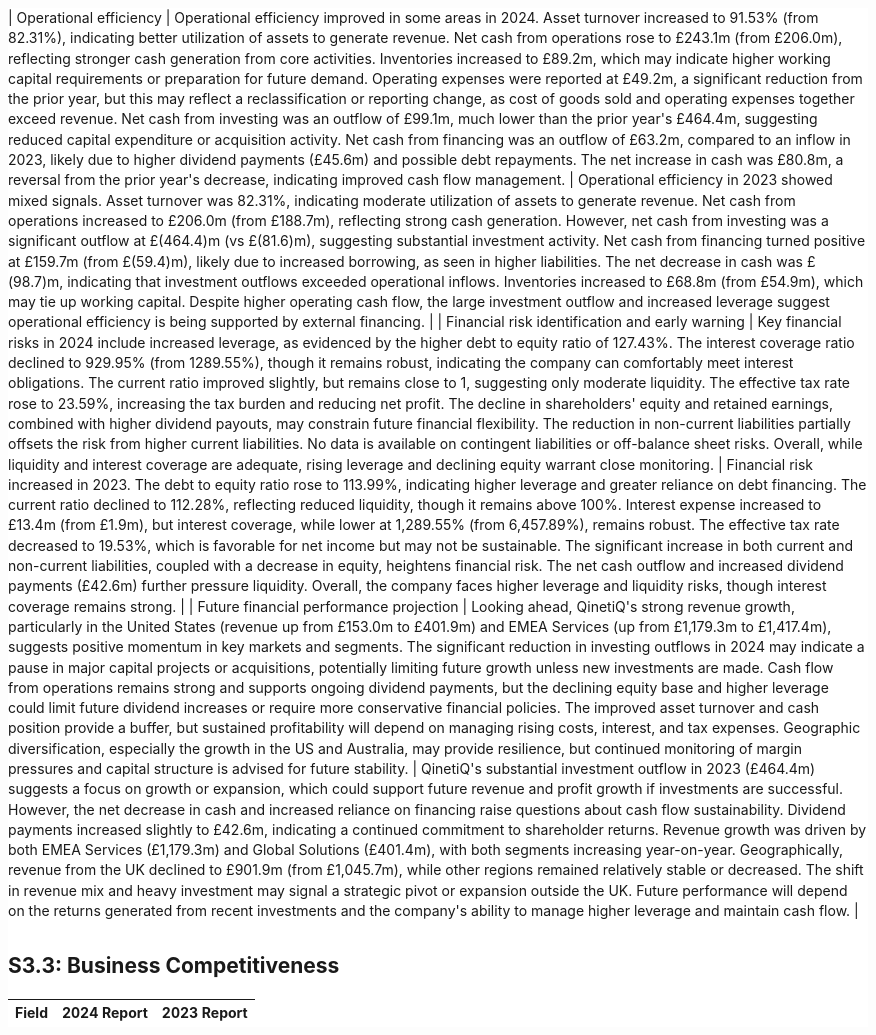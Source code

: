 | Operational efficiency | Operational efficiency improved in some areas in 2024. Asset turnover increased to 91.53% (from 82.31%), indicating better utilization of assets to generate revenue. Net cash from operations rose to £243.1m (from £206.0m), reflecting stronger cash generation from core activities. Inventories increased to £89.2m, which may indicate higher working capital requirements or preparation for future demand. Operating expenses were reported at £49.2m, a significant reduction from the prior year, but this may reflect a reclassification or reporting change, as cost of goods sold and operating expenses together exceed revenue. Net cash from investing was an outflow of £99.1m, much lower than the prior year's £464.4m, suggesting reduced capital expenditure or acquisition activity. Net cash from financing was an outflow of £63.2m, compared to an inflow in 2023, likely due to higher dividend payments (£45.6m) and possible debt repayments. The net increase in cash was £80.8m, a reversal from the prior year's decrease, indicating improved cash flow management. | Operational efficiency in 2023 showed mixed signals. Asset turnover was 82.31%, indicating moderate utilization of assets to generate revenue. Net cash from operations increased to £206.0m (from £188.7m), reflecting strong cash generation. However, net cash from investing was a significant outflow at £(464.4)m (vs £(81.6)m), suggesting substantial investment activity. Net cash from financing turned positive at £159.7m (from £(59.4)m), likely due to increased borrowing, as seen in higher liabilities. The net decrease in cash was £(98.7)m, indicating that investment outflows exceeded operational inflows. Inventories increased to £68.8m (from £54.9m), which may tie up working capital. Despite higher operating cash flow, the large investment outflow and increased leverage suggest operational efficiency is being supported by external financing. |
| Financial risk identification and early warning | Key financial risks in 2024 include increased leverage, as evidenced by the higher debt to equity ratio of 127.43%. The interest coverage ratio declined to 929.95% (from 1289.55%), though it remains robust, indicating the company can comfortably meet interest obligations. The current ratio improved slightly, but remains close to 1, suggesting only moderate liquidity. The effective tax rate rose to 23.59%, increasing the tax burden and reducing net profit. The decline in shareholders' equity and retained earnings, combined with higher dividend payouts, may constrain future financial flexibility. The reduction in non-current liabilities partially offsets the risk from higher current liabilities. No data is available on contingent liabilities or off-balance sheet risks. Overall, while liquidity and interest coverage are adequate, rising leverage and declining equity warrant close monitoring. | Financial risk increased in 2023. The debt to equity ratio rose to 113.99%, indicating higher leverage and greater reliance on debt financing. The current ratio declined to 112.28%, reflecting reduced liquidity, though it remains above 100%. Interest expense increased to £13.4m (from £1.9m), but interest coverage, while lower at 1,289.55% (from 6,457.89%), remains robust. The effective tax rate decreased to 19.53%, which is favorable for net income but may not be sustainable. The significant increase in both current and non-current liabilities, coupled with a decrease in equity, heightens financial risk. The net cash outflow and increased dividend payments (£42.6m) further pressure liquidity. Overall, the company faces higher leverage and liquidity risks, though interest coverage remains strong. |
| Future financial performance projection | Looking ahead, QinetiQ's strong revenue growth, particularly in the United States (revenue up from £153.0m to £401.9m) and EMEA Services (up from £1,179.3m to £1,417.4m), suggests positive momentum in key markets and segments. The significant reduction in investing outflows in 2024 may indicate a pause in major capital projects or acquisitions, potentially limiting future growth unless new investments are made. Cash flow from operations remains strong and supports ongoing dividend payments, but the declining equity base and higher leverage could limit future dividend increases or require more conservative financial policies. The improved asset turnover and cash position provide a buffer, but sustained profitability will depend on managing rising costs, interest, and tax expenses. Geographic diversification, especially the growth in the US and Australia, may provide resilience, but continued monitoring of margin pressures and capital structure is advised for future stability. | QinetiQ's substantial investment outflow in 2023 (£464.4m) suggests a focus on growth or expansion, which could support future revenue and profit growth if investments are successful. However, the net decrease in cash and increased reliance on financing raise questions about cash flow sustainability. Dividend payments increased slightly to £42.6m, indicating a continued commitment to shareholder returns. Revenue growth was driven by both EMEA Services (£1,179.3m) and Global Solutions (£401.4m), with both segments increasing year-on-year. Geographically, revenue from the UK declined to £901.9m (from £1,045.7m), while other regions remained relatively stable or decreased. The shift in revenue mix and heavy investment may signal a strategic pivot or expansion outside the UK. Future performance will depend on the returns generated from recent investments and the company's ability to manage higher leverage and maintain cash flow. |


## S3.3: Business Competitiveness

| Field | 2024 Report | 2023 Report |
| :---- | :---- | :---- |